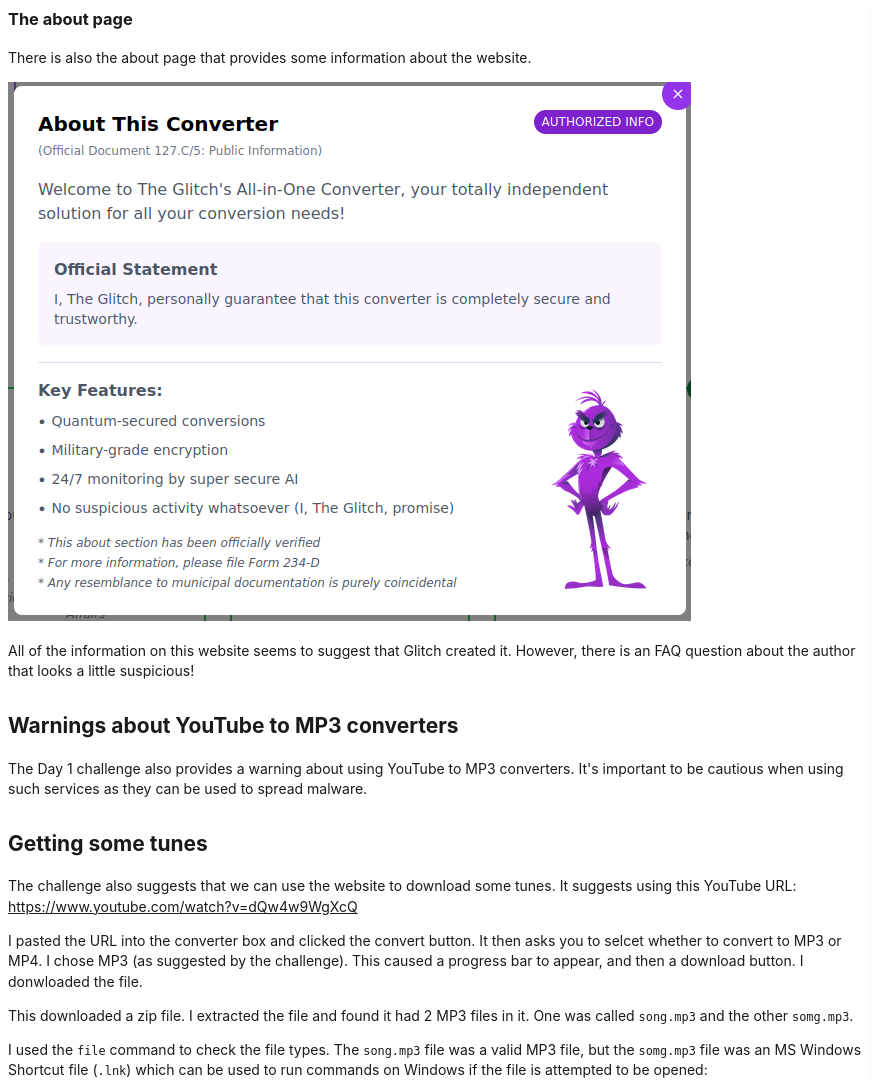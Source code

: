 ### The about page
There is also the about page that provides some information about the website.

![The about page](./images/website-about-page.png)

All of the information on this website seems to suggest that Glitch created it. However, there is an FAQ question about the author that looks a little suspicious!

## Warnings about YouTube to MP3 converters
The Day 1 challenge also provides a warning about using YouTube to MP3 converters. It's important to be cautious when using such services as they can be used to spread malware.

## Getting some tunes
The challenge also suggests that we can use the website to download some tunes. It suggests using this YouTube URL: https://www.youtube.com/watch?v=dQw4w9WgXcQ

I pasted the URL into the converter box and clicked the convert button. It then asks you to selcet whether to convert to MP3 or MP4. I chose MP3 (as suggested by the challenge). This caused a progress bar to appear, and then a download button. I donwloaded the file.

This downloaded a zip file. I extracted the file and found it had 2 MP3 files in it. One was called `song.mp3` and the other `somg.mp3`.

I used the `file` command to check the file types. The `song.mp3` file was a valid MP3 file, but the `somg.mp3` file was an MS Windows Shortcut file (`.lnk`) which can be used to run commands on Windows if the file is attempted to be opened:

